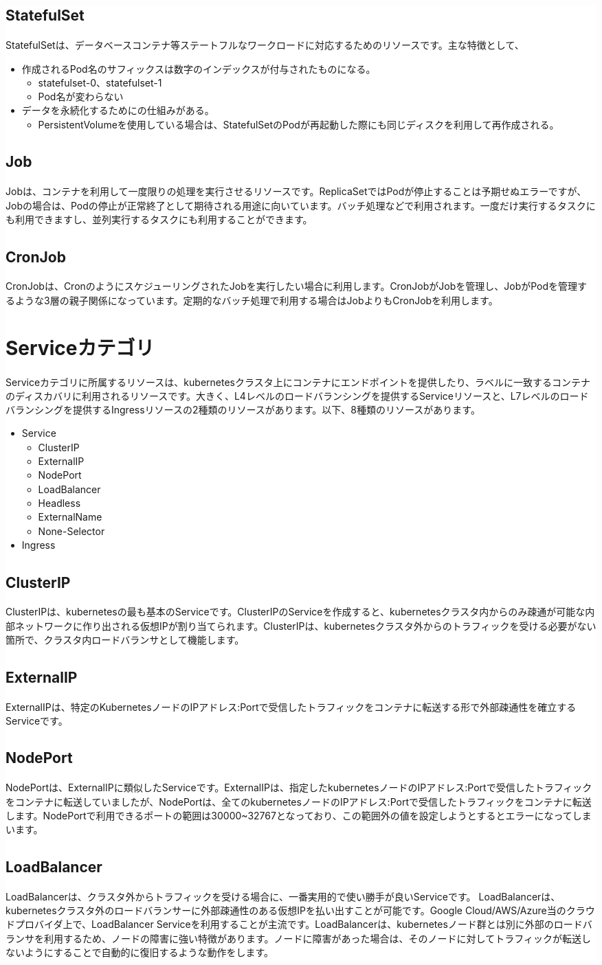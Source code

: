 ## StatefulSet
StatefulSetは、データベースコンテナ等ステートフルなワークロードに対応するためのリソースです。主な特徴として、
- 作成されるPod名のサフィックスは数字のインデックスが付与されたものになる。
    - statefulset-0、statefulset-1
    - Pod名が変わらない
- データを永続化するためにの仕組みがある。
    - PersistentVolumeを使用している場合は、StatefulSetのPodが再起動した際にも同じディスクを利用して再作成される。

## Job
Jobは、コンテナを利用して一度限りの処理を実行させるリソースです。ReplicaSetではPodが停止することは予期せぬエラーですが、Jobの場合は、Podの停止が正常終了として期待される用途に向いています。バッチ処理などで利用されます。一度だけ実行するタスクにも利用できますし、並列実行するタスクにも利用することができます。

## CronJob
CronJobは、CronのようにスケジューリングされたJobを実行したい場合に利用します。CronJobがJobを管理し、JobがPodを管理するような3層の親子関係になっています。定期的なバッチ処理で利用する場合はJobよりもCronJobを利用します。

# Serviceカテゴリ
Serviceカテゴリに所属するリソースは、kubernetesクラスタ上にコンテナにエンドポイントを提供したり、ラベルに一致するコンテナのディスカバリに利用されるリソースです。大きく、L4レベルのロードバランシングを提供するServiceリソースと、L7レベルのロードバランシングを提供するIngressリソースの2種類のリソースがあります。以下、8種類のリソースがあります。
- Service
    - ClusterIP
    - ExternalIP
    - NodePort
    - LoadBalancer
    - Headless
    - ExternalName
    - None-Selector
- Ingress

## ClusterIP
ClusterIPは、kubernetesの最も基本のServiceです。ClusterIPのServiceを作成すると、kubernetesクラスタ内からのみ疎通が可能な内部ネットワークに作り出される仮想IPが割り当てられます。ClusterIPは、kubernetesクラスタ外からのトラフィックを受ける必要がない箇所で、クラスタ内ロードバランサとして機能します。

## ExternalIP
ExternalIPは、特定のKubernetesノードのIPアドレス:Portで受信したトラフィックをコンテナに転送する形で外部疎通性を確立するServiceです。

## NodePort
NodePortは、ExternalIPに類似したServiceです。ExternalIPは、指定したkubernetesノードのIPアドレス:Portで受信したトラフィックをコンテナに転送していましたが、NodePortは、全てのkubernetesノードのIPアドレス:Portで受信したトラフィックをコンテナに転送します。NodePortで利用できるポートの範囲は30000~32767となっており、この範囲外の値を設定しようとするとエラーになってしまいます。

## LoadBalancer
LoadBalancerは、クラスタ外からトラフィックを受ける場合に、一番実用的で使い勝手が良いServiceです。
LoadBalancerは、kubernetesクラスタ外のロードバランサーに外部疎通性のある仮想IPを払い出すことが可能です。Google Cloud/AWS/Azure当のクラウドプロバイダ上で、LoadBalancer Serviceを利用することが主流です。LoadBalancerは、kubernetesノード群とは別に外部のロードバランサを利用するため、ノードの障害に強い特徴があります。ノードに障害があった場合は、そのノードに対してトラフィックが転送しないようにすることで自動的に復旧するような動作をします。
